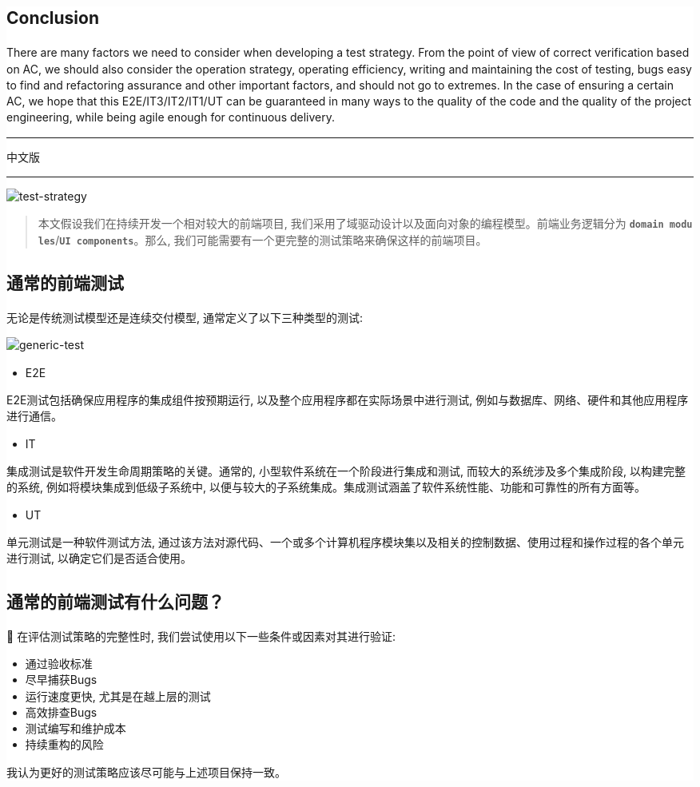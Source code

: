 ## Conclusion

There are many factors we need to consider when developing a test strategy. From the point of view of correct verification based on AC, we should also consider the operation strategy, operating efficiency, writing and maintaining the cost of testing, bugs easy to find and refactoring assurance and other important factors, and should not go to extremes. In the case of ensuring a certain AC, we hope that this E2E/IT3/IT2/IT1/UT can be guaranteed in many ways to the quality of the code and the quality of the project engineering, while being agile enough for continuous delivery.



[1]: https://en.wikipedia.org/wiki/Liebig%27s_law_of_the_minimum


----

中文版

----


![test-strategy](/integration-blog/assets/2018-12-18-blog-a-more-complete-front-end-testing-strategy/test-strategy.jpg)

> 本文假设我们在持续开发一个相对较大的前端项目, 我们采用了域驱动设计以及面向对象的编程模型。前端业务逻辑分为 **`domain modules`**/**`UI components`**。那么, 我们可能需要有一个更完整的测试策略来确保这样的前端项目。

## 通常的前端测试

无论是传统测试模型还是连续交付模型, 通常定义了以下三种类型的测试:

![generic-test](/integration-blog/assets/2018-12-18-blog-a-more-complete-front-end-testing-strategy/generic-test.png)

- E2E

E2E测试包括确保应用程序的集成组件按预期运行, 以及整个应用程序都在实际场景中进行测试, 例如与数据库、网络、硬件和其他应用程序进行通信。

- IT

集成测试是软件开发生命周期策略的关键。通常的, 小型软件系统在一个阶段进行集成和测试, 而较大的系统涉及多个集成阶段, 以构建完整的系统, 例如将模块集成到低级子系统中, 以便与较大的子系统集成。集成测试涵盖了软件系统性能、功能和可靠性的所有方面等。

- UT

单元测试是一种软件测试方法, 通过该方法对源代码、一个或多个计算机程序模块集以及相关的控制数据、使用过程和操作过程的各个单元进行测试, 以确定它们是否适合使用。

## 通常的前端测试有什么问题？

在评估测试策略的完整性时, 我们尝试使用以下一些条件或因素对其进行验证:

* 通过验收标准
* 尽早捕获Bugs
* 运行速度更快, 尤其是在越上层的测试
* 高效排查Bugs
* 测试编写和维护成本
* 持续重构的风险

我认为更好的测试策略应该尽可能与上述项目保持一致。
